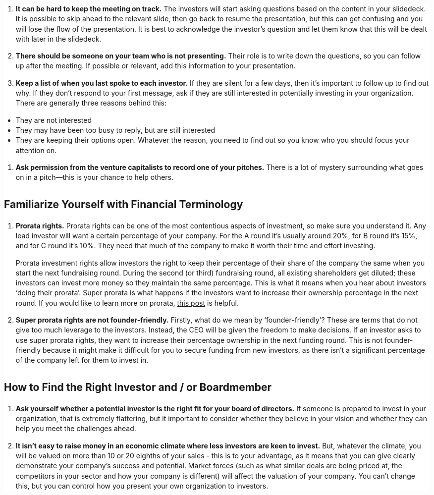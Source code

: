 1. **It can be hard to keep the meeting on track.** The investors will start asking questions based on the content in your slidedeck. It is possible to skip ahead to the relevant slide, then go back to resume the presentation, but this can get confusing and you will lose the flow of the presentation. It is best to acknowledge the investor’s question and let them know that this will be dealt with later in the slidedeck.

1. **There should be someone on your team who is not presenting.** Their role is to write down the questions, so you can follow up after the meeting. If possible or relevant, add this information to your presentation.

1. **Keep a list of when you last spoke to each investor.** If they are silent for a few days, then it’s important to follow up to find out why. If they don’t respond to your first message, ask if they are still interested in potentially investing in your organization. There are generally three reasons behind this: 
  - They are not interested 
  - They may have been too busy to reply, but are still interested 
  - They are keeping their options open. Whatever the reason, you need to find out so you know who you should focus your attention on.
1. **Ask permission from the venture capitalists to record one of your pitches.** There is a lot of mystery surrounding what goes on in a pitch—this is your chance to help others.

## Familiarize Yourself with Financial Terminology

1. **Prorata rights.** Prorata rights can be one of the most contentious aspects of investment, so make sure you understand it. Any lead investor will want a certain percentage of your company. For the A round it’s usually around 20%, for B round it’s 15%, and for C round it’s 10%. They need that much of the company to make it worth their time and effort investing. 

   Prorata investment rights allow investors the right to keep their percentage of their share of the company the same when you start the next fundraising round. During the second (or third) fundraising round, all existing shareholders get diluted; these investors can invest more money so they maintain the same percentage. This is what it means when you hear about investors ‘doing their prorata’. Super prorata is what happens if the investors want to increase their ownership percentage in the next round. If you would like to learn more on prorata, [this post][prorata-rights] is helpful.

1. **Super prorata rights are not founder-friendly.** Firstly, what do we mean by ‘founder-friendly’? These are terms that do not give too much leverage to the investors. Instead, the CEO will be given the freedom to make decisions. If an investor asks to use super prorata rights, they want to increase their percentage ownership in the next funding round. This is not founder-friendly because it might make it difficult for you to secure funding from new investors, as there isn’t a significant percentage of the company left for them to invest in.

## How to Find the Right Investor and / or Boardmember

1. **Ask yourself whether a potential investor is the right fit for your board of directors.** If someone is prepared to invest in your organization, that is extremely flattering, but it important to consider whether they believe in your vision and whether they can help you meet the challenges ahead.

1. **It isn’t easy to raise money in an economic climate where less investors are keen to invest.** But, whatever the climate, you will be valued on more than 10 or 20 eighths of your sales - this is to your advantage, as it means that you can give clearly demonstrate your company’s success and potential. Market forces (such as what similar deals are being priced at, the competitors in your sector and how your company is different) will affect the valuation of your company. You can’t change this, but you can control how you present your own organization to investors.


[fundraising-article]: http://a16z.com/2015/02/27/16-common-questions-about-fundraising/
[slide-tips]: http://slidebean.com/blog/startups/pitch-deck-presentation-complete-guide/
[prorate-rights]: https://bothsidesofthetable.com/what-all-entrepreneurs-need-to-know-about-prorata-rights-e5883fd21f80#.r5eot3b5l
[prorata-rights]: https://bothsidesofthetable.com/what-all-entrepreneurs-need-to-know-about-prorata-rights-e5883fd21f80#.66fpdinl3